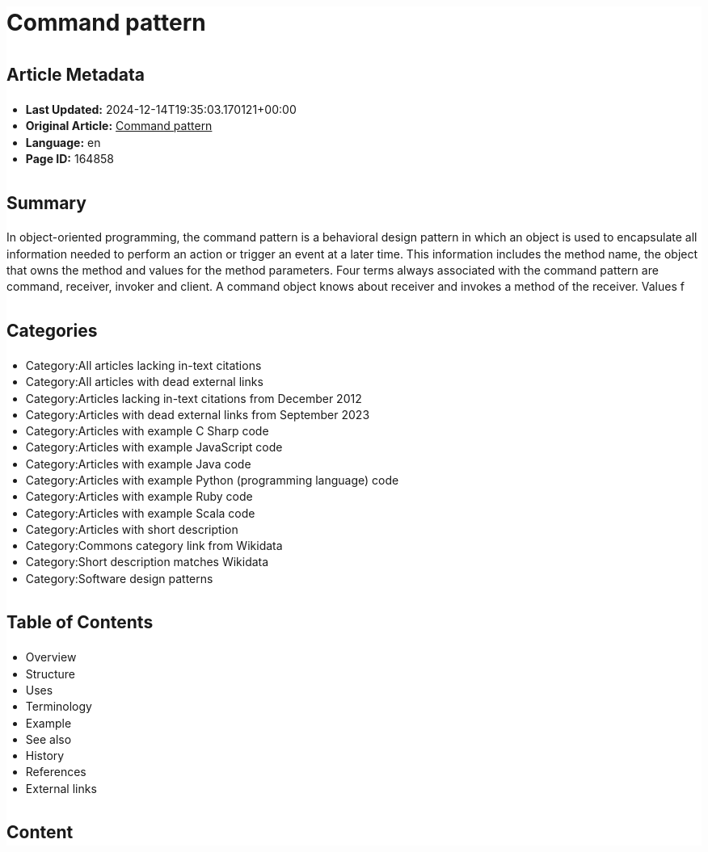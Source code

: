 # Command pattern

## Article Metadata

- **Last Updated:** 2024-12-14T19:35:03.170121+00:00
- **Original Article:** [Command pattern](https://en.wikipedia.org/wiki/Command_pattern)
- **Language:** en
- **Page ID:** 164858

## Summary

In object-oriented programming, the command pattern is a behavioral design pattern in which an object is used to encapsulate all information needed to perform an action or trigger an event at a later time. This information includes the method name, the object that owns the method and values for the method parameters.
Four terms always associated with the command pattern are command, receiver, invoker and client. A command object knows about receiver and invokes a method of the receiver. Values f

## Categories

- Category:All articles lacking in-text citations
- Category:All articles with dead external links
- Category:Articles lacking in-text citations from December 2012
- Category:Articles with dead external links from September 2023
- Category:Articles with example C Sharp code
- Category:Articles with example JavaScript code
- Category:Articles with example Java code
- Category:Articles with example Python (programming language) code
- Category:Articles with example Ruby code
- Category:Articles with example Scala code
- Category:Articles with short description
- Category:Commons category link from Wikidata
- Category:Short description matches Wikidata
- Category:Software design patterns

## Table of Contents

- Overview
- Structure
- Uses
- Terminology
- Example
- See also
- History
- References
- External links

## Content
